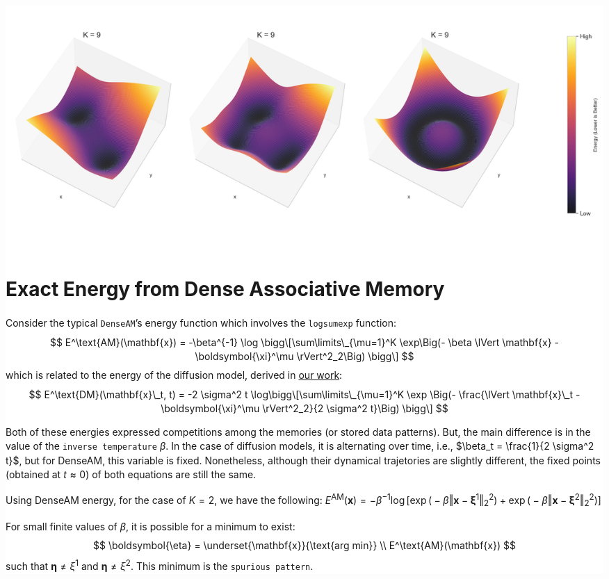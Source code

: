 ![](02_diffusion_as_memory_files/figure-commonmark/cell-16-output-1.png)

# Exact Energy from Dense Associative Memory

Consider the typical `DenseAM`’s energy function which involves the
`logsumexp` function:
$$
E^\text{AM}(\mathbf{x}) = -\beta^{-1} \log \bigg\[\sum\limits\_{\mu=1}^K \exp\Big(- \beta \lVert \mathbf{x} - \boldsymbol{\xi}^\mu \rVert^2_2\Big) \bigg\]
$$
which is related to the energy of the diffusion model, derived in [our
work](https://arxiv.org/abs/2505.21777):
$$
E^\text{DM}(\mathbf{x}\_t, t) = -2 \sigma^2 t \log\bigg\[\sum\limits\_{\mu=1}^K \exp \Big(- \frac{\lVert \mathbf{x}\_t - \boldsymbol{\xi}^\mu \rVert^2_2}{2 \sigma^2 t}\Big) \bigg\]
$$

Both of these energies expressed competitions among the memories (or
stored data patterns). But, the main difference is in the value of the
`inverse temperature` *β*. In the case of diffusion models, it is
alternating over time, i.e., $\beta_t = \frac{1}{2 \sigma^2 t}$, but for
DenseAM, this variable is fixed. Nonetheless, although their dynamical
trajetories are slightly different, the fixed points (obtained at
*t* ≈ 0) of both equations are still the same.

Using DenseAM energy, for the case of *K* = 2, we have the following:
*E*<sup>AM</sup>(**x**) = −*β*<sup>−1</sup>log \[exp ( − *β*‖**x** − **ξ**<sup>1</sup>‖<sub>2</sub><sup>2</sup>) + exp ( − *β*‖**x** − **ξ**<sup>2</sup>‖<sub>2</sub><sup>2</sup>)\]

For small finite values of *β*, it is possible for a minimum to exist:
$$
\boldsymbol{\eta} = \underset{\mathbf{x}}{\text{arg min}} \\ E^\text{AM}(\mathbf{x})
$$
such that **η** ≠ *ξ*<sup>1</sup> and **η** ≠ *ξ*<sup>2</sup>. This
minimum is the `spurious pattern`.
